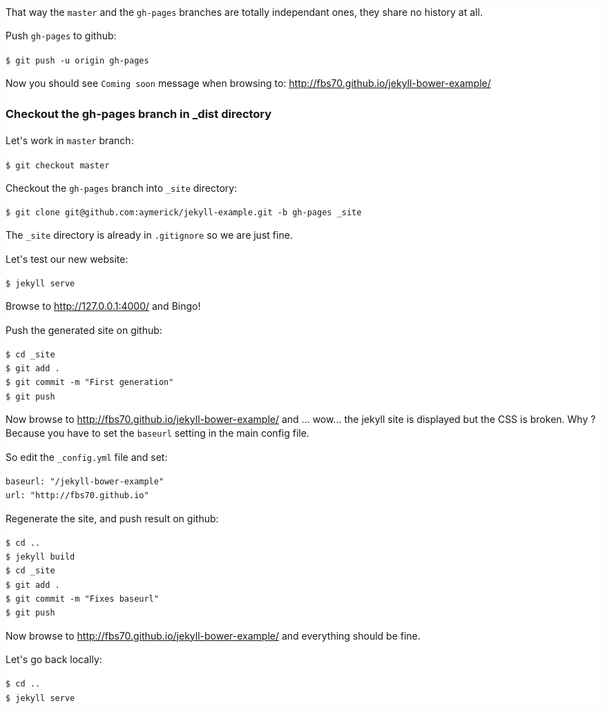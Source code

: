 That way the `master` and the `gh-pages` branches are totally independant ones, they share no history at all.

Push `gh-pages` to github:

    $ git push -u origin gh-pages

Now you should see `Coming soon` message when browsing to: <http://fbs70.github.io/jekyll-bower-example/>


### Checkout the gh-pages branch in _dist directory

Let's work in `master` branch:

    $ git checkout master

Checkout the `gh-pages` branch into `_site` directory:

    $ git clone git@github.com:aymerick/jekyll-example.git -b gh-pages _site

The `_site` directory is already in `.gitignore` so we are just fine.

Let's test our new website:

    $ jekyll serve

Browse to <http://127.0.0.1:4000/> and Bingo!

Push the generated site on github:

    $ cd _site
    $ git add .
    $ git commit -m "First generation"
    $ git push

Now browse to <http://fbs70.github.io/jekyll-bower-example/> and ... wow... the jekyll site is displayed but the CSS is broken. Why ? Because you have to set the `baseurl` setting in the main config file.

So edit the `_config.yml` file and set:

    baseurl: "/jekyll-bower-example"
    url: "http://fbs70.github.io"

Regenerate the site, and push result on github:

    $ cd ..
    $ jekyll build
    $ cd _site
    $ git add .
    $ git commit -m "Fixes baseurl"
    $ git push

Now browse to <http://fbs70.github.io/jekyll-bower-example/> and everything should be fine.

Let's go back locally:

    $ cd ..
    $ jekyll serve
